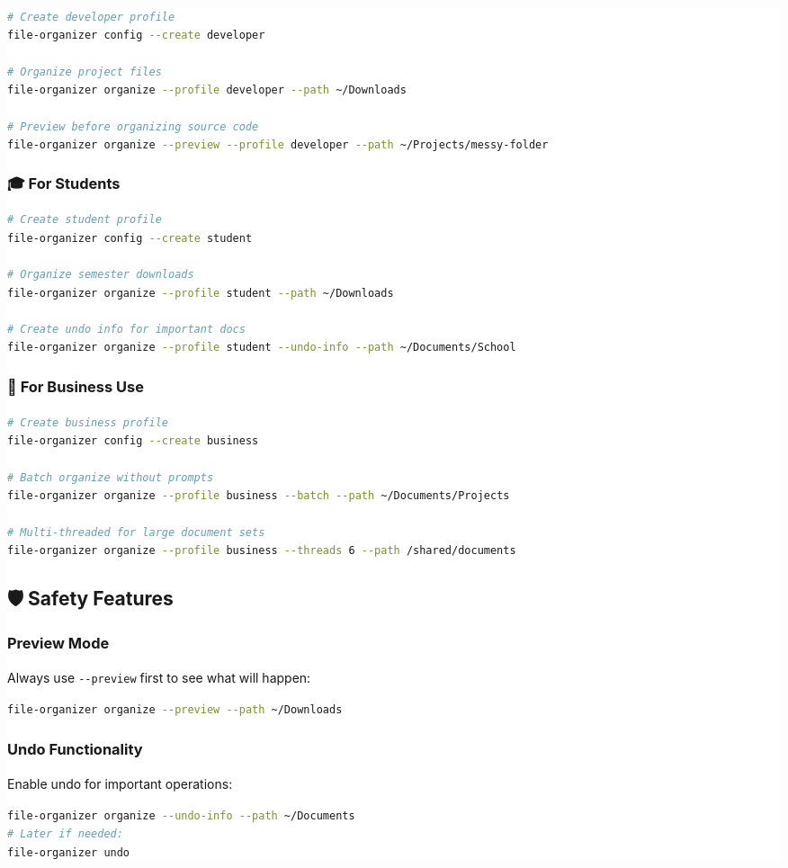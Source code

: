 ```bash
# Create developer profile
file-organizer config --create developer

# Organize project files
file-organizer organize --profile developer --path ~/Downloads

# Preview before organizing source code
file-organizer organize --preview --profile developer --path ~/Projects/messy-folder
```

### 🎓 **For Students**

```bash
# Create student profile
file-organizer config --create student

# Organize semester downloads
file-organizer organize --profile student --path ~/Downloads

# Create undo info for important docs
file-organizer organize --profile student --undo-info --path ~/Documents/School
```

### 🏢 **For Business Use**

```bash
# Create business profile
file-organizer config --create business

# Batch organize without prompts
file-organizer organize --profile business --batch --path ~/Documents/Projects

# Multi-threaded for large document sets
file-organizer organize --profile business --threads 6 --path /shared/documents
```

## 🛡️ **Safety Features**

### Preview Mode

Always use `--preview` first to see what will happen:

```bash
file-organizer organize --preview --path ~/Downloads
```

### Undo Functionality

Enable undo for important operations:

```bash
file-organizer organize --undo-info --path ~/Documents
# Later if needed:
file-organizer undo
```
